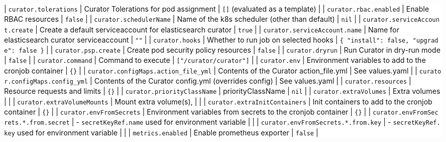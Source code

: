 | `curator.tolerations`                             | Curator Tolerations for pod assignment                                                                                                                            | `[]` (evaluated as a template)                               |
| `curator.rbac.enabled`                            | Enable RBAC resources                                                                                                                                             | `false`                                                      |
| `curator.schedulerName`                           | Name of the k8s scheduler (other than default)                                                                                                                    | `nil`                                                        |
| `curator.serviceAccount.create`                   | Create a default serviceaccount for elasticsearch curator                                                                                                         | `true`                                                       |
| `curator.serviceAccount.name`                     | Name for elasticsearch curator serviceaccount                                                                                                                     | `""`                                                         |
| `curator.hooks`                                   | Whether to run job on selected hooks                                                                                                                              | `{ "install": false, "upgrade": false }`                     |
| `curator.psp.create`                              | Create pod security policy resources                                                                                                                              | `false`                                                      |
| `curator.dryrun`                                  | Run Curator in dry-run mode                                                                                                                                       | `false`                                                      |
| `curator.command`                                 | Command to execute                                                                                                                                                | `["/curator/curator"]`                                       |
| `curator.env`                                     | Environment variables to add to the cronjob container                                                                                                             | `{}`                                                         |
| `curator.configMaps.action_file_yml`              | Contents of the Curator action_file.yml                                                                                                                           | See values.yaml                                              |
| `curator.configMaps.config_yml`                   | Contents of the Curator config.yml (overrides config)                                                                                                             | See values.yaml                                              |
| `curator.resources`                               | Resource requests and limits                                                                                                                                      | `{}`                                                         |
| `curator.priorityClassName`                       | priorityClassName                                                                                                                                                 | `nil`                                                        |
| `curator.extraVolumes`                            | Extra volumes                                                                                                                                                     |                                                              |
| `curator.extraVolumeMounts`                       | Mount extra volume(s),                                                                                                                                            |                                                              |
| `curator.extraInitContainers`                     | Init containers to add to the cronjob container                                                                                                                   | `{}`                                                         |
| `curator.envFromSecrets`                          | Environment variables from secrets to the cronjob container                                                                                                       | `{}`                                                         |
| `curator.envFromSecrets.*.from.secret`            | - `secretKeyRef.name` used for environment variable                                                                                                               |                                                              |
| `curator.envFromSecrets.*.from.key`               | - `secretKeyRef.key` used for environment variable                                                                                                                |                                                              |
| `metrics.enabled`                                 | Enable prometheus exporter                                                                                                                                        | `false`                                                      |